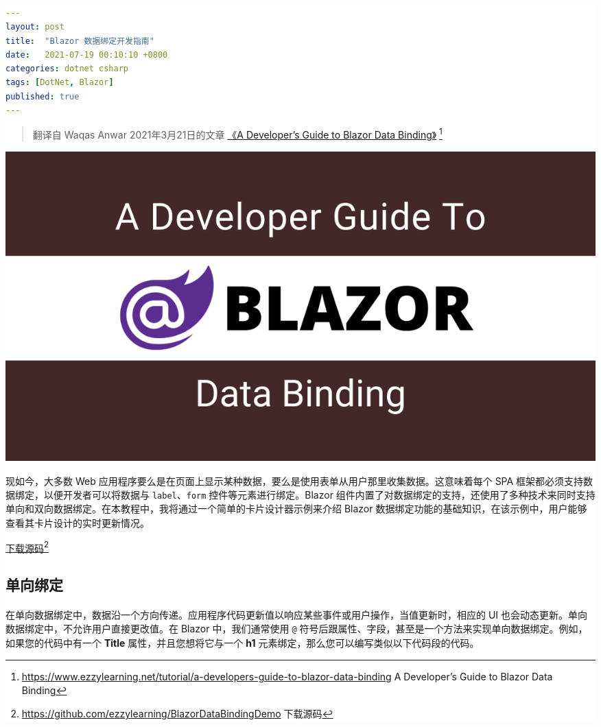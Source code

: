 ```yaml
---
layout: post
title:  "Blazor 数据绑定开发指南"
date:   2021-07-19 00:10:10 +0800
categories: dotnet csharp
tags: [DotNet, Blazor]
published: true
---
```


> 翻译自 Waqas Anwar 2021年3月21日的文章 [《A Developer’s Guide to Blazor Data Binding》](https://www.ezzylearning.net/tutorial/a-developers-guide-to-blazor-data-binding) [^1]

[^1]: <https://www.ezzylearning.net/tutorial/a-developers-guide-to-blazor-data-binding> A Developer’s Guide to Blazor Data Binding

![A-Developer-Guide-to-Blazor-Data-Binding](/assets/images/202107/A-Developer-Guide-to-Blazor-Data-Binding-1.png)



现如今，大多数 Web 应用程序要么是在页面上显示某种数据，要么是使用表单从用户那里收集数据。这意味着每个 SPA 框架都必须支持数据绑定，以便开发者可以将数据与 `label`、`form` 控件等元素进行绑定。Blazor 组件内置了对数据绑定的支持，还使用了多种技术来同时支持单向和双向数据绑定。在本教程中，我将通过一个简单的卡片设计器示例来介绍 Blazor 数据绑定功能的基础知识，在该示例中，用户能够查看其卡片设计的实时更新情况。

[下载源码](https://github.com/ezzylearning/BlazorDataBindingDemo)[^source]

[^source]: <https://github.com/ezzylearning/BlazorDataBindingDemo> 下载源码

## 单向绑定



在单向数据绑定中，数据沿一个方向传递。应用程序代码更新值以响应某些事件或用户操作，当值更新时，相应的 UI 也会动态更新。单向数据绑定中，不允许用户直接更改值。在 Blazor 中，我们通常使用 `@` 符号后跟属性、字段，甚至是一个方法来实现单向数据绑定。例如，如果您的代码中有一个 **Title** 属性，并且您想将它与一个 **h1** 元素绑定，那么您可以编写类似以下代码段的代码。
